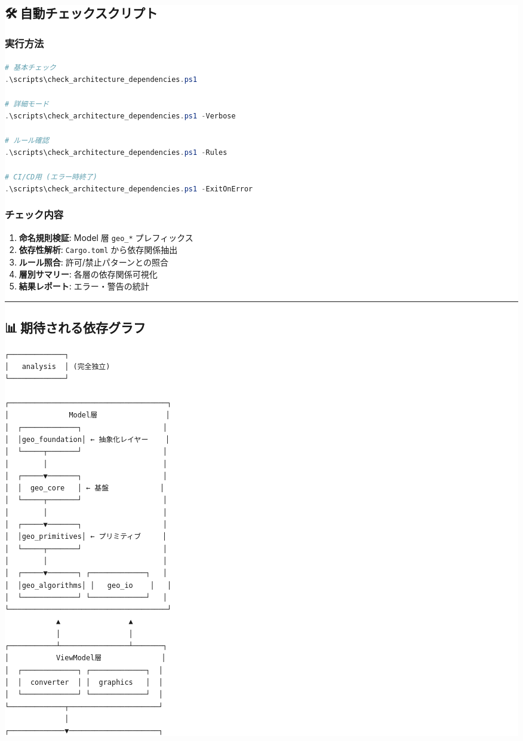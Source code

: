 ## 🛠️ **自動チェックスクリプト**

### **実行方法**

```powershell
# 基本チェック
.\scripts\check_architecture_dependencies.ps1

# 詳細モード
.\scripts\check_architecture_dependencies.ps1 -Verbose

# ルール確認
.\scripts\check_architecture_dependencies.ps1 -Rules

# CI/CD用 (エラー時終了)
.\scripts\check_architecture_dependencies.ps1 -ExitOnError
```

### **チェック内容**

1. **命名規則検証**: Model 層 `geo_*` プレフィックス
2. **依存性解析**: `Cargo.toml` から依存関係抽出
3. **ルール照合**: 許可/禁止パターンとの照合
4. **層別サマリー**: 各層の依存関係可視化
5. **結果レポート**: エラー・警告の統計

---

## 📊 **期待される依存グラフ**

```
┌─────────────┐
│   analysis  │ (完全独立)
└─────────────┘

┌─────────────────────────────────────┐
│              Model層                │
│  ┌─────────────┐                   │
│  │geo_foundation│ ← 抽象化レイヤー    │
│  └─────┬───────┘                   │
│        │                           │
│  ┌─────▼───────┐                   │
│  │  geo_core   │ ← 基盤            │
│  └─────┬───────┘                   │
│        │                           │
│  ┌─────▼───────┐                   │
│  │geo_primitives│ ← プリミティブ     │
│  └─────┬───────┘                   │
│        │                           │
│  ┌─────▼───────┐ ┌─────────────┐   │
│  │geo_algorithms│ │   geo_io    │   │
│  └─────────────┘ └─────────────┘   │
└─────────────────────────────────────┘
            ▲                ▲
            │                │
┌───────────┴────────────────┴───────┐
│           ViewModel層              │
│  ┌─────────────┐ ┌─────────────┐  │
│  │  converter  │ │  graphics   │  │
│  └─────────────┘ └─────────────┘  │
└─────────────┬─────────────────────┘
              │
┌─────────────▼─────────────────────┐
```